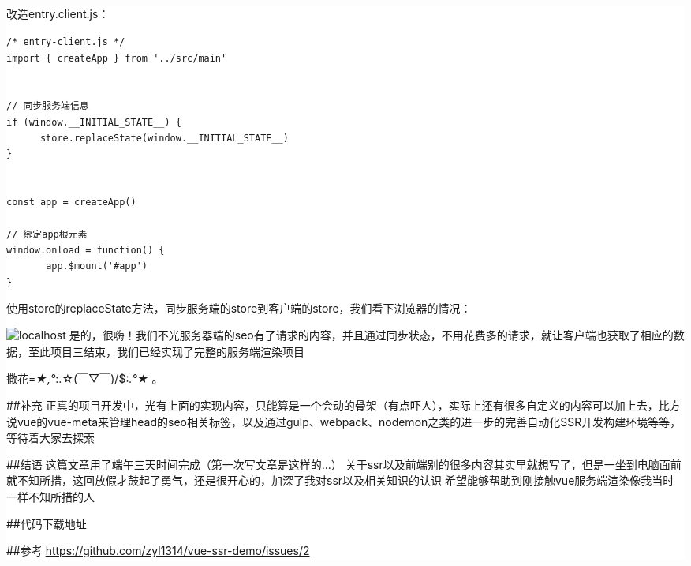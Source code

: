 改造entry.client.js：
```
/* entry-client.js */
import { createApp } from '../src/main'


// 同步服务端信息
if (window.__INITIAL_STATE__) {
      store.replaceState(window.__INITIAL_STATE__)
}


const app = createApp()

// 绑定app根元素
window.onload = function() {
       app.$mount('#app')
}
```
使用store的replaceState方法，同步服务端的store到客户端的store，我们看下浏览器的情况：

![localhost](https://upload-images.jianshu.io/upload_images/8958489-f911696408cbe5bd.png?imageMogr2/auto-orient/strip%7CimageView2/2/w/1240)
是的，很嗨！我们不光服务器端的seo有了请求的内容，并且通过同步状态，不用花费多的请求，就让客户端也获取了相应的数据，至此项目三结束，我们已经实现了完整的服务端渲染项目

撒花=*★,°*:.☆\(￣▽￣)/$:*.°★* 。 

##补充
正真的项目开发中，光有上面的实现内容，只能算是一个会动的骨架（有点吓人），实际上还有很多自定义的内容可以加上去，比方说vue的vue-meta来管理head的seo相关标签，以及通过gulp、webpack、nodemon之类的进一步的完善自动化SSR开发构建环境等等，等待着大家去探索

##结语
这篇文章用了端午三天时间完成（第一次写文章是这样的...）
关于ssr以及前端别的很多内容其实早就想写了，但是一坐到电脑面前就不知所措，这回放假才鼓起了勇气，还是很开心的，加深了我对ssr以及相关知识的认识
希望能够帮助到刚接触vue服务端渲染像我当时一样不知所措的人

##代码下载地址


##参考
https://github.com/zyl1314/vue-ssr-demo/issues/2
